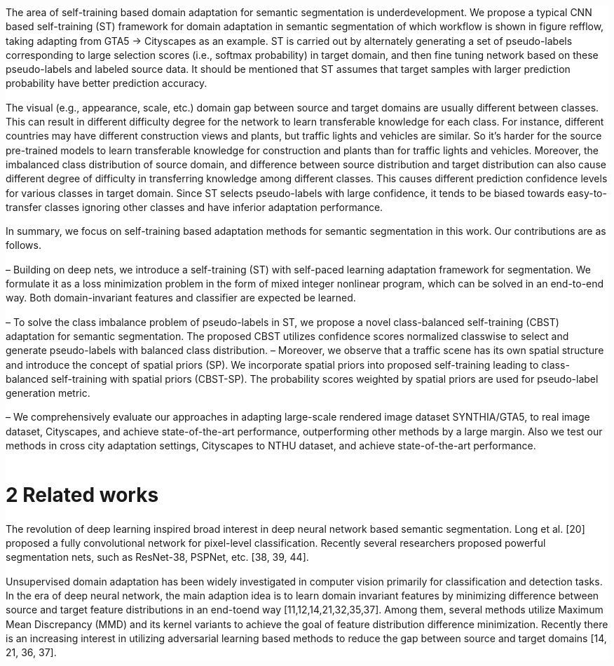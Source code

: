 The area of self-training based domain adaptation for semantic segmentation is underdevelopment. We propose a typical CNN based self-training (ST) framework for domain adaptation in semantic segmentation of which workflow is shown in figure refflow, taking adapting from GTA5 → Cityscapes as an example. ST is carried out by alternately generating a set of pseudo-labels corresponding to large selection scores (i.e., softmax probability) in target domain, and then fine tuning network based on these pseudo-labels and labeled source data. It should be mentioned that ST assumes that target samples with larger prediction probability have better prediction accuracy.

The visual (e.g., appearance, scale, etc.) domain gap between source and target domains are usually different between classes. This can result in different difficulty degree for the network to learn transferable knowledge for each class. For instance, different countries may have different construction views and plants, but traffic lights and vehicles are similar. So it’s harder for the source pre-trained models to learn transferable knowledge for construction and plants than for traffic lights and vehicles. Moreover, the imbalanced class distribution of source domain, and difference between source distribution and target distribution can also cause different degree of difficulty in transferring knowledge among different classes. This causes different prediction confidence levels for various classes in target domain. Since ST selects pseudo-labels with large confidence, it tends to be biased towards easy-to-transfer classes ignoring other classes and have inferior adaptation performance.

In summary, we focus on self-training based adaptation methods for semantic segmentation in this work. Our contributions are as follows. 

– Building on deep nets, we introduce a self-training (ST) with self-paced learning adaptation framework for segmentation. We formulate it as a loss minimization problem in the form of mixed integer nonlinear program, which can be solved in an end-to-end way. Both domain-invariant features and classifier are expected be learned.

– To solve the class imbalance problem of pseudo-labels in ST, we propose a novel class-balanced self-training (CBST) adaptation for semantic segmentation. The proposed CBST utilizes confidence scores normalized classwise to select and generate pseudo-labels with balanced class distribution. – Moreover, we observe that a traffic scene has its own spatial structure and introduce the concept of spatial priors (SP). We incorporate spatial priors into proposed self-training leading to class-balanced self-training with spatial priors (CBST-SP). The probability scores weighted by spatial priors are used for pseudo-label generation metric.

– We comprehensively evaluate our approaches in adapting large-scale rendered image dataset SYNTHIA/GTA5, to real image dataset, Cityscapes, and achieve state-of-the-art performance, outperforming other methods by a large margin. Also we test our methods in cross city adaptation settings, Cityscapes to NTHU dataset, and achieve state-of-the-art performance.

# 2 Related works

The revolution of deep learning inspired broad interest in deep neural network based semantic segmentation. Long et al. [20] proposed a fully convolutional network for pixel-level classification. Recently several researchers proposed powerful segmentation nets, such as ResNet-38, PSPNet, etc. [38, 39, 44].

Unsupervised domain adaptation has been widely investigated in computer vision primarily for classification and detection tasks. In the era of deep neural network, the main adaption idea is to learn domain invariant features by minimizing difference between source and target feature distributions in an end-toend way [11,12,14,21,32,35,37]. Among them, several methods utilize Maximum Mean Discrepancy (MMD) and its kernel variants to achieve the goal of feature distribution difference minimization. Recently there is an increasing interest in utilizing adversarial learning based methods to reduce the gap between source and target domains [14, 21, 36, 37].
